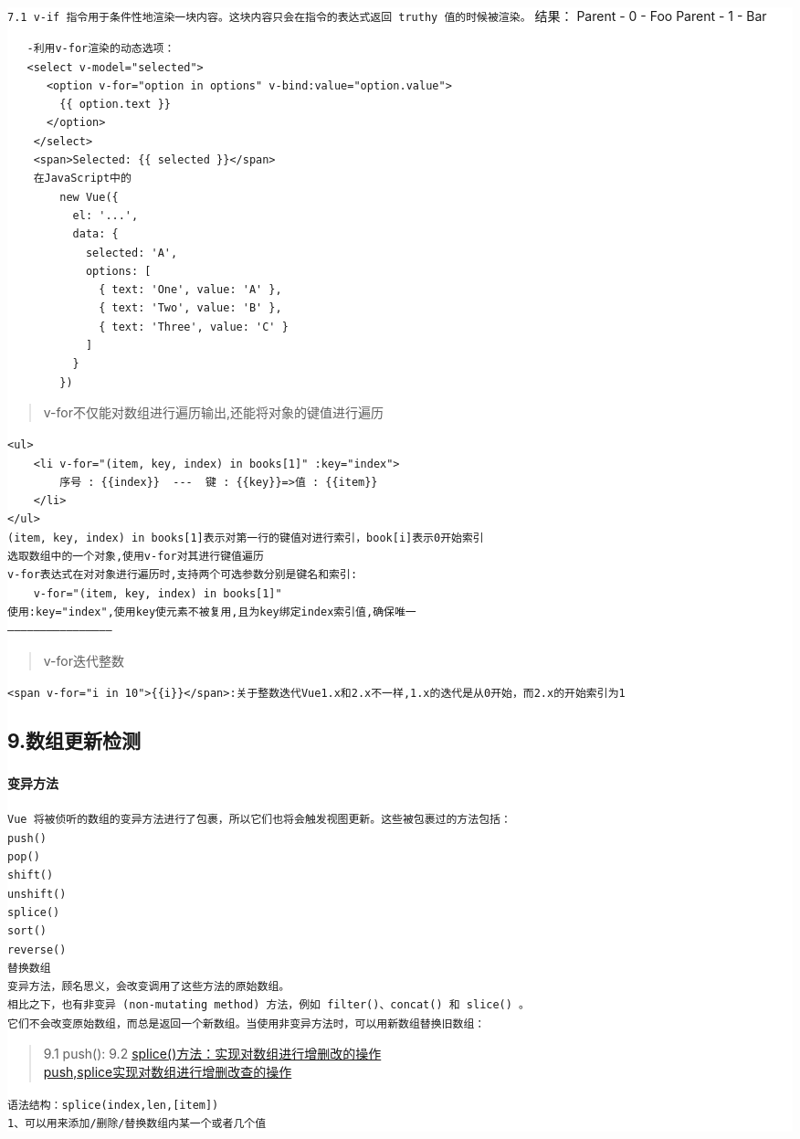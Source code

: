    ```7.1 v-if 指令用于条件性地渲染一块内容。这块内容只会在指令的表达式返回 truthy 值的时候被渲染。```
    结果：
    Parent - 0 - Foo
    Parent - 1 - Bar
    
	   -利用v-for渲染的动态选项：
	   <select v-model="selected">
		  <option v-for="option in options" v-bind:value="option.value">
			{{ option.text }}
		  </option>
		</select>
		<span>Selected: {{ selected }}</span>
		在JavaScript中的
			new Vue({
			  el: '...',
			  data: {
				selected: 'A',
				options: [
				  { text: 'One', value: 'A' },
				  { text: 'Two', value: 'B' },
				  { text: 'Three', value: 'C' }
				]
			  }
			})

>v-for不仅能对数组进行遍历输出,还能将对象的键值进行遍历

    <ul>
        <li v-for="(item, key, index) in books[1]" :key="index">
            序号 : {{index}}  ---  键 : {{key}}=>值 : {{item}}
        </li>
    </ul>
    (item, key, index) in books[1]表示对第一行的键值对进行索引，book[i]表示0开始索引
    选取数组中的一个对象,使用v-for对其进行键值遍历
    v-for表达式在对对象进行遍历时,支持两个可选参数分别是键名和索引:
        v-for="(item, key, index) in books[1]"
    使用:key="index",使用key使元素不被复用,且为key绑定index索引值,确保唯一
    ————————————————
>v-for迭代整数

    <span v-for="i in 10">{{i}}</span>:关于整数迭代Vue1.x和2.x不一样,1.x的迭代是从0开始，而2.x的开始索引为1   


## 9.数组更新检测
#### 变异方法

    Vue 将被侦听的数组的变异方法进行了包裹，所以它们也将会触发视图更新。这些被包裹过的方法包括：
    push()
    pop()
    shift()
    unshift()
    splice()
    sort()
    reverse()
    替换数组
    变异方法，顾名思义，会改变调用了这些方法的原始数组。
    相比之下，也有非变异 (non-mutating method) 方法，例如 filter()、concat() 和 slice() 。
    它们不会改变原始数组，而总是返回一个新数组。当使用非变异方法时，可以用新数组替换旧数组：
>9.1 push():
>9.2 [splice()方法：实现对数组进行增删改的操作](https://blog.csdn.net/qq_41646249/article/details/97133206)<br>
     [push,splice实现对数组进行增删改查的操作](https://blog.csdn.net/ABAP_Brave/article/details/81714611) 

    语法结构：splice(index,len,[item])
    1、可以用来添加/删除/替换数组内某一个或者几个值
   ```